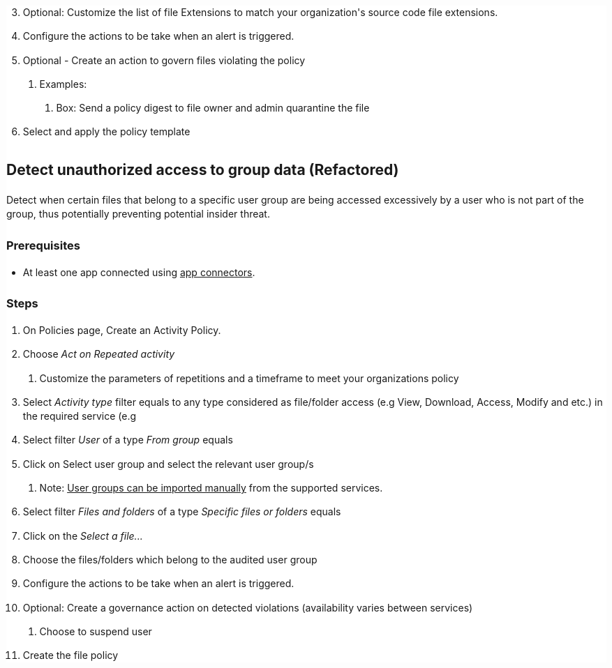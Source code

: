 3.  Optional: Customize the list of file Extensions to match your organization's source code file extensions.

4.  Configure the actions to be take when an alert is triggered.

5.  Optional - Create an action to govern files violating the policy

    1.  Examples:

        1.  Box: Send a policy digest to file owner and admin quarantine the
            file

6.  Select and apply the policy template

## Detect unauthorized access to group data (Refactored)

Detect when certain files that belong to a specific user group are being accessed excessively by a user who is not part of the group, thus potentially preventing potential insider threat.

### Prerequisites

-   At least one app connected using [app connectors](enable-instant-visibility-protection-and-governance-actions-for-your-apps.md).
### Steps

1.  On Policies page, Create an Activity Policy.

2.  Choose *Act on Repeated activity*

    1.  Customize the parameters of repetitions and a timeframe to meet your
        organizations policy

3.  Select *Activity type* filter equals to any type considered as file/folder
    access (e.g View, Download, Access, Modify and etc.) in the required service
    (e.g

4.  Select filter *User* of a type *From group* equals

5.  Click on Select user group and select the relevant user group/s

    1.  Note: [User groups can be imported
        manually](https://docs.microsoft.com/en-us/cloud-app-security/user-groups)
        from the supported services.

6.  Select filter *Files and folders* of a type *Specific files or folders*
    equals

7.  Click on the *Select a file...*

8.  Choose the files/folders which belong to the audited user group

9.  Configure the actions to be take when an alert is triggered.

10. Optional: Create a governance action on detected violations (availability
    varies between services)

    1.  Choose to suspend user

11. Create the file policy
